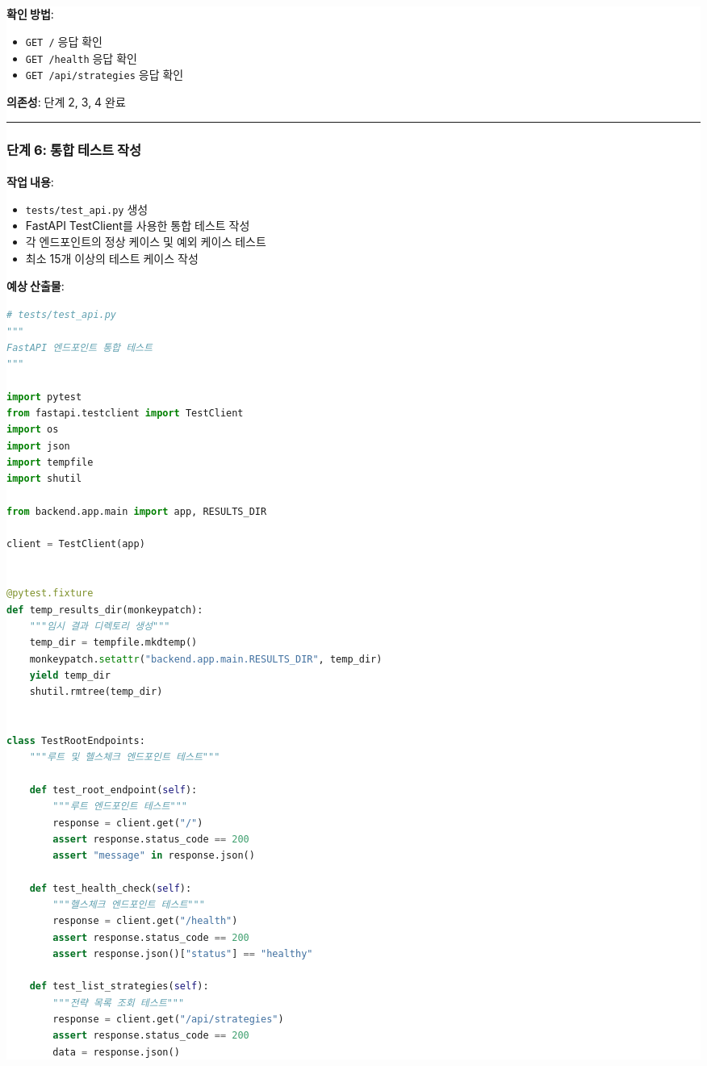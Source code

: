 **확인 방법**:
- `GET /` 응답 확인
- `GET /health` 응답 확인
- `GET /api/strategies` 응답 확인

**의존성**: 단계 2, 3, 4 완료

---

### 단계 6: 통합 테스트 작성

**작업 내용**:
- `tests/test_api.py` 생성
- FastAPI TestClient를 사용한 통합 테스트 작성
- 각 엔드포인트의 정상 케이스 및 예외 케이스 테스트
- 최소 15개 이상의 테스트 케이스 작성

**예상 산출물**:
```python
# tests/test_api.py
"""
FastAPI 엔드포인트 통합 테스트
"""

import pytest
from fastapi.testclient import TestClient
import os
import json
import tempfile
import shutil

from backend.app.main import app, RESULTS_DIR

client = TestClient(app)


@pytest.fixture
def temp_results_dir(monkeypatch):
    """임시 결과 디렉토리 생성"""
    temp_dir = tempfile.mkdtemp()
    monkeypatch.setattr("backend.app.main.RESULTS_DIR", temp_dir)
    yield temp_dir
    shutil.rmtree(temp_dir)


class TestRootEndpoints:
    """루트 및 헬스체크 엔드포인트 테스트"""

    def test_root_endpoint(self):
        """루트 엔드포인트 테스트"""
        response = client.get("/")
        assert response.status_code == 200
        assert "message" in response.json()

    def test_health_check(self):
        """헬스체크 엔드포인트 테스트"""
        response = client.get("/health")
        assert response.status_code == 200
        assert response.json()["status"] == "healthy"

    def test_list_strategies(self):
        """전략 목록 조회 테스트"""
        response = client.get("/api/strategies")
        assert response.status_code == 200
        data = response.json()
```